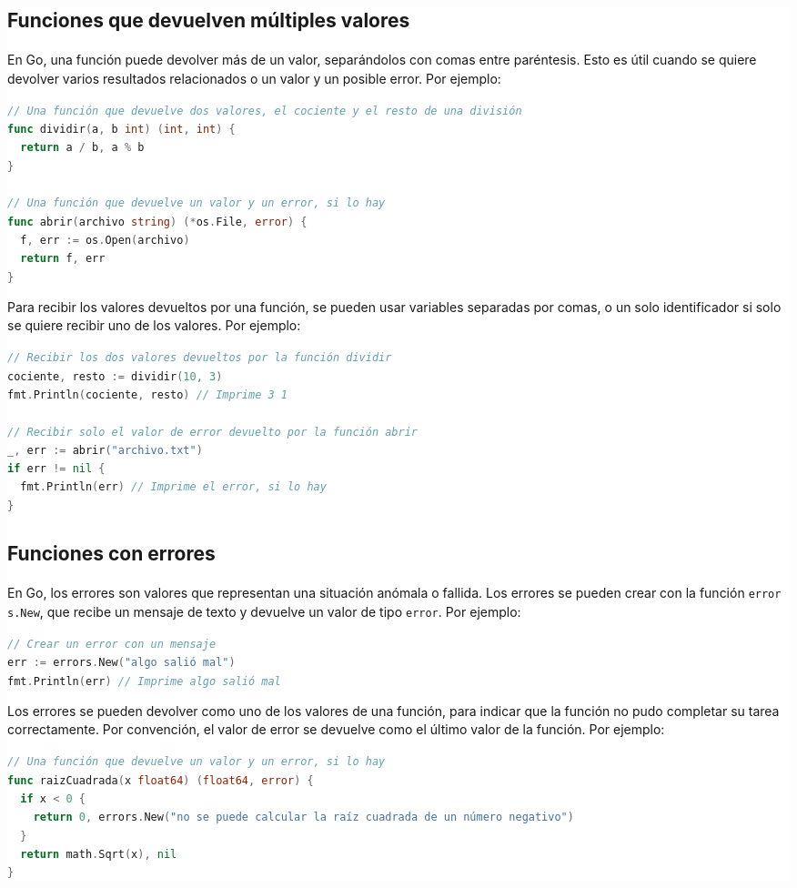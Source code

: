 ## Funciones que devuelven múltiples valores
En Go, una función puede devolver más de un valor, separándolos con comas entre paréntesis. Esto es útil cuando se quiere devolver varios resultados relacionados o un valor y un posible error. Por ejemplo:

```go
// Una función que devuelve dos valores, el cociente y el resto de una división
func dividir(a, b int) (int, int) {
  return a / b, a % b
}

// Una función que devuelve un valor y un error, si lo hay
func abrir(archivo string) (*os.File, error) {
  f, err := os.Open(archivo)
  return f, err
}
```

Para recibir los valores devueltos por una función, se pueden usar variables separadas por comas, o un solo identificador si solo se quiere recibir uno de los valores. Por ejemplo:

```go
// Recibir los dos valores devueltos por la función dividir
cociente, resto := dividir(10, 3)
fmt.Println(cociente, resto) // Imprime 3 1

// Recibir solo el valor de error devuelto por la función abrir
_, err := abrir("archivo.txt")
if err != nil {
  fmt.Println(err) // Imprime el error, si lo hay
}
```

## Funciones con errores
En Go, los errores son valores que representan una situación anómala o fallida. Los errores se pueden crear con la función `errors.New`, que recibe un mensaje de texto y devuelve un valor de tipo `error`. Por ejemplo:

```go
// Crear un error con un mensaje
err := errors.New("algo salió mal")
fmt.Println(err) // Imprime algo salió mal
```

Los errores se pueden devolver como uno de los valores de una función, para indicar que la función no pudo completar su tarea correctamente. Por convención, el valor de error se devuelve como el último valor de la función. Por ejemplo:

```go
// Una función que devuelve un valor y un error, si lo hay
func raizCuadrada(x float64) (float64, error) {
  if x < 0 {
    return 0, errors.New("no se puede calcular la raíz cuadrada de un número negativo")
  }
  return math.Sqrt(x), nil
}
```
